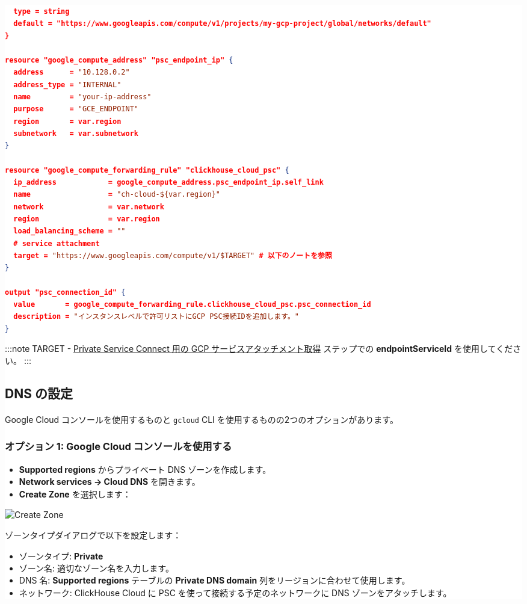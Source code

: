 ```json
  type = string
  default = "https://www.googleapis.com/compute/v1/projects/my-gcp-project/global/networks/default"
}

resource "google_compute_address" "psc_endpoint_ip" {
  address      = "10.128.0.2"
  address_type = "INTERNAL"
  name         = "your-ip-address"
  purpose      = "GCE_ENDPOINT"
  region       = var.region
  subnetwork   = var.subnetwork
}

resource "google_compute_forwarding_rule" "clickhouse_cloud_psc" {
  ip_address            = google_compute_address.psc_endpoint_ip.self_link
  name                  = "ch-cloud-${var.region}"
  network               = var.network
  region                = var.region
  load_balancing_scheme = ""
  # service attachment
  target = "https://www.googleapis.com/compute/v1/$TARGET" # 以下のノートを参照
}

output "psc_connection_id" {
  value       = google_compute_forwarding_rule.clickhouse_cloud_psc.psc_connection_id
  description = "インスタンスレベルで許可リストにGCP PSC接続IDを追加します。"
}
```

:::note
TARGET - [Private Service Connect 用の GCP サービスアタッチメント取得](#obtain-gcp-service-attachment-for-private-service-connect) ステップでの **endpointServiceId** を使用してください。
:::

## DNS の設定

Google Cloud コンソールを使用するものと `gcloud` CLI を使用するものの2つのオプションがあります。

### オプション 1: Google Cloud コンソールを使用する

- **Supported regions** からプライベート DNS ゾーンを作成します。
- **Network services -> Cloud DNS** を開きます。
- **Create Zone** を選択します：

![Create Zone](@site/docs/ja/cloud/security/images/gcp-psc-create-zone.png)

ゾーンタイプダイアログで以下を設定します：

- ゾーンタイプ: **Private**
- ゾーン名: 適切なゾーン名を入力します。
- DNS 名: **Supported regions** テーブルの **Private DNS domain** 列をリージョンに合わせて使用します。
- ネットワーク: ClickHouse Cloud に PSC を使って接続する予定のネットワークに DNS ゾーンをアタッチします。
